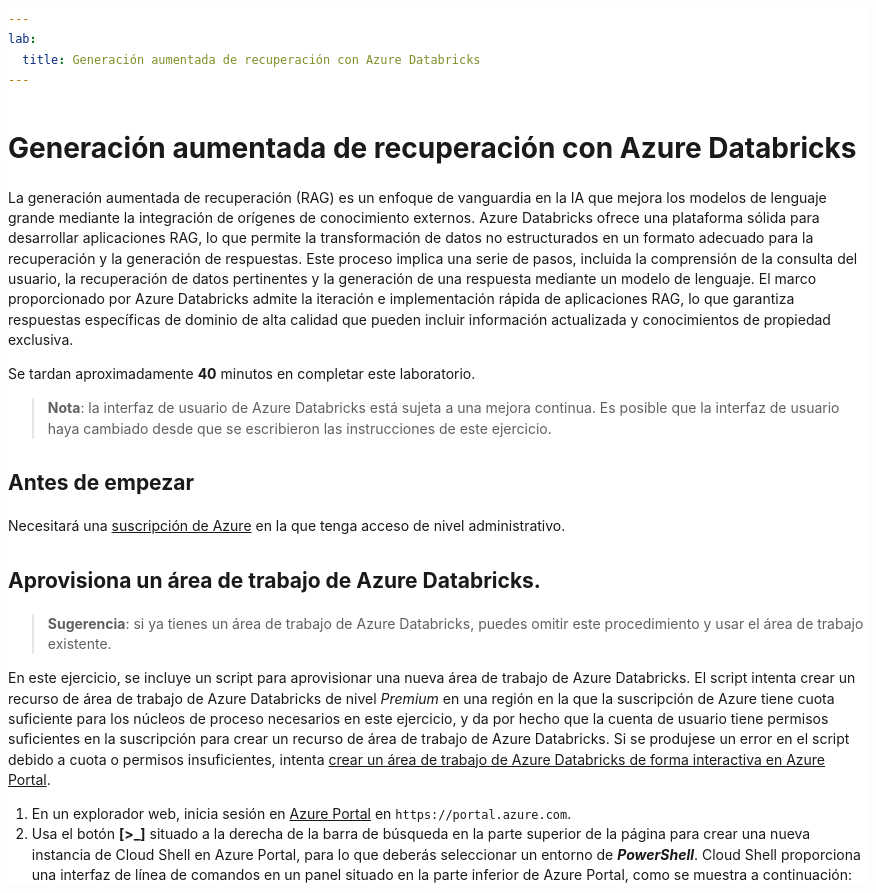 ```yaml
---
lab:
  title: Generación aumentada de recuperación con Azure Databricks
---
```


# Generación aumentada de recuperación con Azure Databricks

La generación aumentada de recuperación (RAG) es un enfoque de vanguardia en la IA que mejora los modelos de lenguaje grande mediante la integración de orígenes de conocimiento externos. Azure Databricks ofrece una plataforma sólida para desarrollar aplicaciones RAG, lo que permite la transformación de datos no estructurados en un formato adecuado para la recuperación y la generación de respuestas. Este proceso implica una serie de pasos, incluida la comprensión de la consulta del usuario, la recuperación de datos pertinentes y la generación de una respuesta mediante un modelo de lenguaje. El marco proporcionado por Azure Databricks admite la iteración e implementación rápida de aplicaciones RAG, lo que garantiza respuestas específicas de dominio de alta calidad que pueden incluir información actualizada y conocimientos de propiedad exclusiva.

Se tardan aproximadamente **40** minutos en completar este laboratorio.

> **Nota**: la interfaz de usuario de Azure Databricks está sujeta a una mejora continua. Es posible que la interfaz de usuario haya cambiado desde que se escribieron las instrucciones de este ejercicio.

## Antes de empezar

Necesitará una [suscripción de Azure](https://azure.microsoft.com/free) en la que tenga acceso de nivel administrativo.

## Aprovisiona un área de trabajo de Azure Databricks.

> **Sugerencia**: si ya tienes un área de trabajo de Azure Databricks, puedes omitir este procedimiento y usar el área de trabajo existente.

En este ejercicio, se incluye un script para aprovisionar una nueva área de trabajo de Azure Databricks. El script intenta crear un recurso de área de trabajo de Azure Databricks de nivel *Premium* en una región en la que la suscripción de Azure tiene cuota suficiente para los núcleos de proceso necesarios en este ejercicio, y da por hecho que la cuenta de usuario tiene permisos suficientes en la suscripción para crear un recurso de área de trabajo de Azure Databricks. Si se produjese un error en el script debido a cuota o permisos insuficientes, intenta [crear un área de trabajo de Azure Databricks de forma interactiva en Azure Portal](https://learn.microsoft.com/azure/databricks/getting-started/#--create-an-azure-databricks-workspace).

1. En un explorador web, inicia sesión en [Azure Portal](https://portal.azure.com) en `https://portal.azure.com`.
2. Usa el botón **[\>_]** situado a la derecha de la barra de búsqueda en la parte superior de la página para crear una nueva instancia de Cloud Shell en Azure Portal, para lo que deberás seleccionar un entorno de ***PowerShell***. Cloud Shell proporciona una interfaz de línea de comandos en un panel situado en la parte inferior de Azure Portal, como se muestra a continuación:
